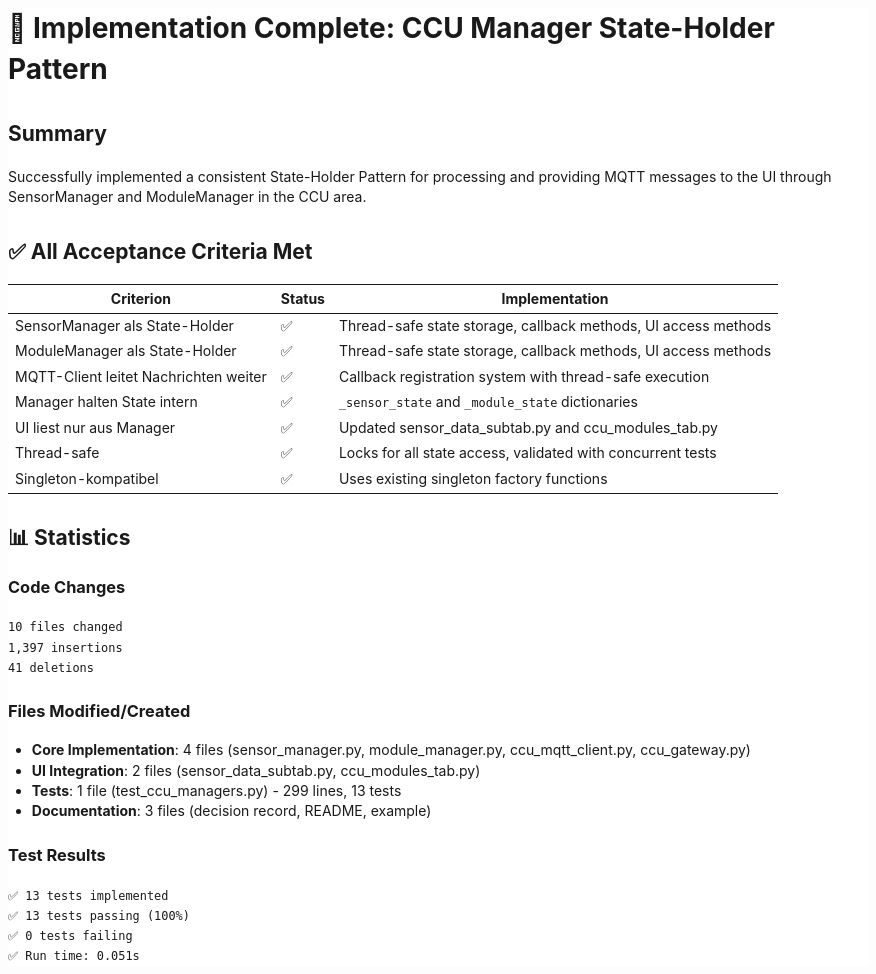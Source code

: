 # 🎉 Implementation Complete: CCU Manager State-Holder Pattern

## Summary

Successfully implemented a consistent State-Holder Pattern for processing and providing MQTT messages to the UI through SensorManager and ModuleManager in the CCU area.

## ✅ All Acceptance Criteria Met

| Criterion | Status | Implementation |
|-----------|--------|----------------|
| SensorManager als State-Holder | ✅ | Thread-safe state storage, callback methods, UI access methods |
| ModuleManager als State-Holder | ✅ | Thread-safe state storage, callback methods, UI access methods |
| MQTT-Client leitet Nachrichten weiter | ✅ | Callback registration system with thread-safe execution |
| Manager halten State intern | ✅ | `_sensor_state` and `_module_state` dictionaries |
| UI liest nur aus Manager | ✅ | Updated sensor_data_subtab.py and ccu_modules_tab.py |
| Thread-safe | ✅ | Locks for all state access, validated with concurrent tests |
| Singleton-kompatibel | ✅ | Uses existing singleton factory functions |

## 📊 Statistics

### Code Changes
```
10 files changed
1,397 insertions
41 deletions
```

### Files Modified/Created
- **Core Implementation**: 4 files (sensor_manager.py, module_manager.py, ccu_mqtt_client.py, ccu_gateway.py)
- **UI Integration**: 2 files (sensor_data_subtab.py, ccu_modules_tab.py)
- **Tests**: 1 file (test_ccu_managers.py) - 299 lines, 13 tests
- **Documentation**: 3 files (decision record, README, example)

### Test Results
```
✅ 13 tests implemented
✅ 13 tests passing (100%)
✅ 0 tests failing
✅ Run time: 0.051s
```
